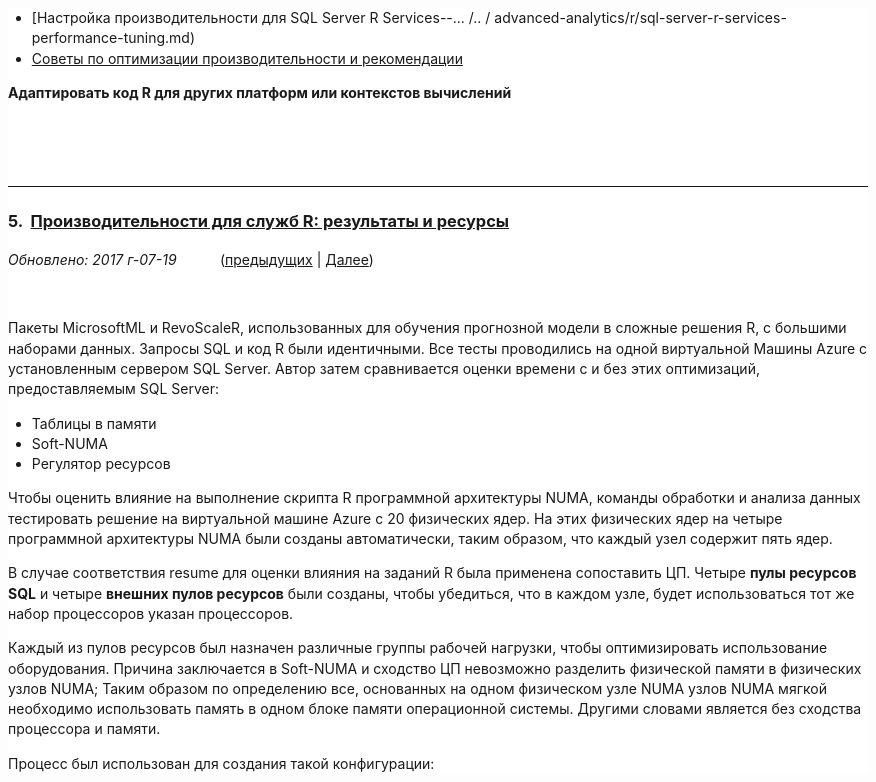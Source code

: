 + [Настройка производительности для SQL Server R Services--... /.. / advanced-analytics/r/sql-server-r-services-performance-tuning.md)
+ [Советы по оптимизации производительности и рекомендации](https://gallery.cortanaintelligence.com/Tutorial/SQL-Server-Optimization-Tips-and-Tricks-for-Analytics-Services)

**Адаптировать код R для других платформ или контекстов вычислений**




&nbsp;

&nbsp;

---

<a name="TitleNum_5"/>

### <a name="5-nbsp-performance-for-r-services-results-and-resourcesrperformance-case-study-r-servicesmd"></a>5. &nbsp;[Производительности для служб R: результаты и ресурсы](r/performance-case-study-r-services.md)

*Обновлено: 2017 г-07-19* &nbsp; &nbsp; &nbsp; &nbsp; &nbsp; ([предыдущих](#TitleNum_4) | [Далее](#TitleNum_6))



&nbsp;






Пакеты MicrosoftML и RevoScaleR, использованных для обучения прогнозной модели в сложные решения R, с большими наборами данных. Запросы SQL и код R были идентичными. Все тесты проводились на одной виртуальной Машины Azure с установленным сервером SQL Server. Автор затем сравнивается оценки времени с и без этих оптимизаций, предоставляемым SQL Server:

- Таблицы в памяти
- Soft-NUMA
- Регулятор ресурсов

Чтобы оценить влияние на выполнение скрипта R программной архитектуры NUMA, команды обработки и анализа данных тестировать решение на виртуальной машине Azure с 20 физических ядер. На этих физических ядер на четыре программной архитектуры NUMA были созданы автоматически, таким образом, что каждый узел содержит пять ядер.

В случае соответствия resume для оценки влияния на заданий R была применена сопоставить ЦП. Четыре **пулы ресурсов SQL** и четыре **внешних пулов ресурсов** были созданы, чтобы убедиться, что в каждом узле, будет использоваться тот же набор процессоров указан процессоров.

Каждый из пулов ресурсов был назначен различные группы рабочей нагрузки, чтобы оптимизировать использование оборудования. Причина заключается в Soft-NUMA и сходство ЦП невозможно разделить физической памяти в физических узлов NUMA; Таким образом по определению все, основанных на одном физическом узле NUMA узлов NUMA мягкой необходимо использовать память в одном блоке памяти операционной системы. Другими словами является без сходства процессора и памяти.

Процесс был использован для создания такой конфигурации:
